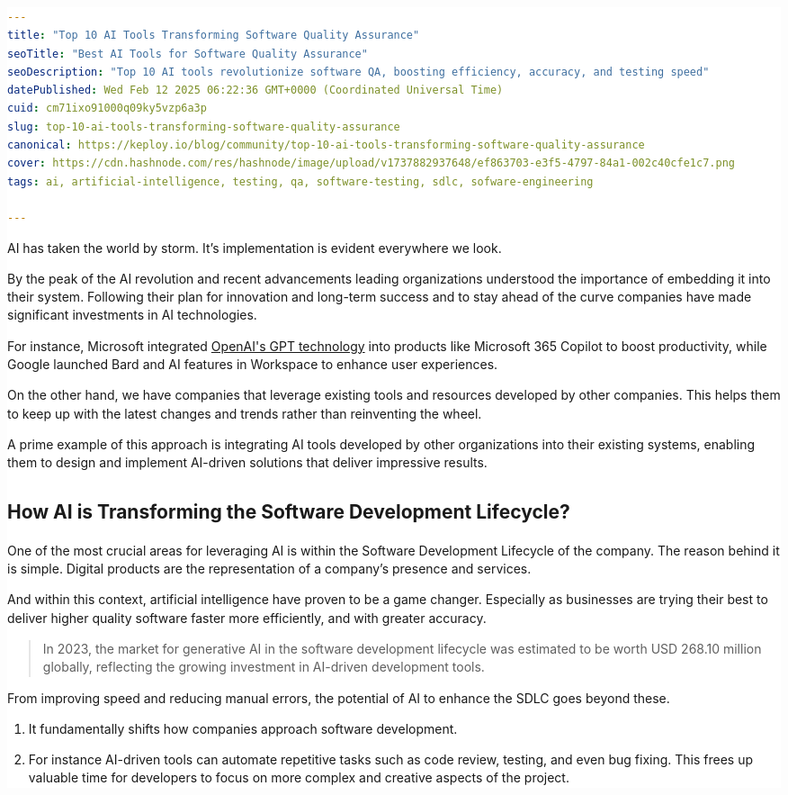 ```yaml
---
title: "Top 10 AI Tools Transforming Software Quality Assurance"
seoTitle: "Best AI Tools for Software Quality Assurance"
seoDescription: "Top 10 AI tools revolutionize software QA, boosting efficiency, accuracy, and testing speed"
datePublished: Wed Feb 12 2025 06:22:36 GMT+0000 (Coordinated Universal Time)
cuid: cm71ixo91000q09ky5vzp6a3p
slug: top-10-ai-tools-transforming-software-quality-assurance
canonical: https://keploy.io/blog/community/top-10-ai-tools-transforming-software-quality-assurance
cover: https://cdn.hashnode.com/res/hashnode/image/upload/v1737882937648/ef863703-e3f5-4797-84a1-002c40cfe1c7.png
tags: ai, artificial-intelligence, testing, qa, software-testing, sdlc, sofware-engineering

---
```


AI has taken the world by storm. It’s implementation is evident everywhere we look.

By the peak of the AI revolution and recent advancements leading organizations understood the importance of embedding it into their system. Following their plan for innovation and long-term success and to stay ahead of the curve companies have made significant investments in AI technologies.

For instance, Microsoft integrated [OpenAI's GPT technology](https://keploy.io/blog/community/comparing-github-copilot-vs-chatgpt-for-unit-testing) into products like Microsoft 365 Copilot to boost productivity, while Google launched Bard and AI features in Workspace to enhance user experiences.

On the other hand, we have companies that leverage existing tools and resources developed by other companies. This helps them to keep up with the latest changes and trends rather than reinventing the wheel.

A prime example of this approach is integrating AI tools developed by other organizations into their existing systems, enabling them to design and implement AI-driven solutions that deliver impressive results.

## How AI is Transforming the Software Development Lifecycle?

One of the most crucial areas for leveraging AI is within the Software Development Lifecycle of the company. The reason behind it is simple. Digital products are the representation of a company’s presence and services.

And within this context, artificial intelligence have proven to be a game changer. Especially as businesses are trying their best to deliver higher quality software faster more efficiently, and with greater accuracy.

> In 2023, the market for generative AI in the software development lifecycle was estimated to be worth USD 268.10 million globally, reflecting the growing investment in AI-driven development tools.

From improving speed and reducing manual errors, the potential of AI to enhance the SDLC goes beyond these.

1. It fundamentally shifts how companies approach software development.
    
2. For instance AI-driven tools can automate repetitive tasks such as code review, testing, and even bug fixing. This frees up valuable time for developers to focus on more complex and creative aspects of the project.
    
